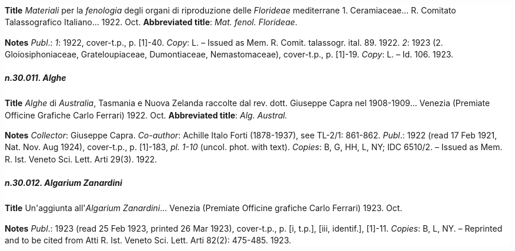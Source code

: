 **Title**
*Materiali* per la *fenologia* degli organi di riproduzione delle *Florideae* mediterrane 1. Ceramiaceae... R. Comitato Talassografico Italiano... 1922. Oct.
**Abbreviated title**: *Mat. fenol. Florideae*.

**Notes**
*Publ*.: *1*: 1922, cover-t.p., p. \[1\]-40. *Copy*: L. – Issued as Mem. R. Comit. talassogr. ital. 89. 1922.
*2*: 1923 (2. Gloiosiphoniaceae, Grateloupiaceae, Dumontiaceae, Nemastomaceae), cover-t.p., p. \[1\]-19. *Copy*: L. – Id. 106. 1923.

##### n.30.011. Alghe

**Title**
*Alghe* di *Australia*, Tasmania e Nuova Zelanda raccolte dal rev. dott. Giuseppe Capra nel 1908-1909... Venezia (Premiate Officine Grafiche Carlo Ferrari) 1922. Oct.
**Abbreviated title**: *Alg. Austral.*

**Notes**
*Collector*: Giuseppe Capra.
*Co-author*: Achille Italo Forti (1878-1937), see TL-2/1: 861-862.
*Publ*.: 1922 (read 17 Feb 1921, Nat. Nov. Aug 1924), cover-t.p., p. \[1\]-183, *pl. 1-10* (uncol. phot. with text). *Copies*: B, G, HH, L, NY; IDC 6510/2. – Issued as Mem. R. Ist. Veneto Sci. Lett. Arti 29(3). 1922.

##### n.30.012. Algarium Zanardini

**Title**
Un'aggiunta all'*Algarium Zanardini*... Venezia (Premiate Officine grafiche Carlo Ferrari) 1923. Oct.

**Notes**
*Publ*.: 1923 (read 25 Feb 1923, printed 26 Mar 1923), cover-t.p., p. \[i, t.p.\], \[iii, identif.\], \[1\]-11. *Copies*: B, L, NY. – Reprinted and to be cited from Atti R. Ist. Veneto Sci. Lett. Arti 82(2): 475-485. 1923.

